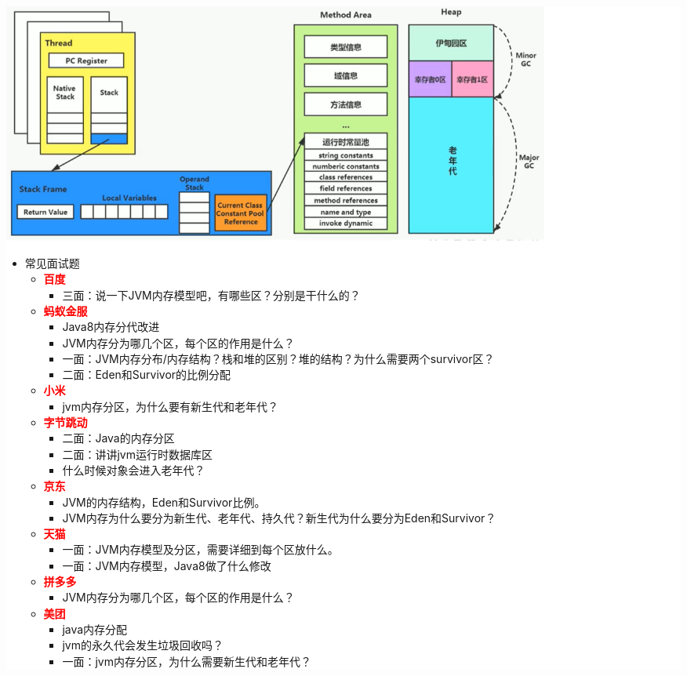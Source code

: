 <img src="images/212.png" alt="img" style="zoom:67%;" />

* 常见面试题
  * <font color=red>**百度**</font>
    * 三面：说一下JVM内存模型吧，有哪些区？分别是干什么的？
  * <font color=red>**蚂蚁金服**</font>
    * Java8内存分代改进
    * JVM内存分为哪几个区，每个区的作用是什么？
    * 一面：JVM内存分布/内存结构？栈和堆的区别？堆的结构？为什么需要两个survivor区？
    * 二面：Eden和Survivor的比例分配
  * <font color=red>**小米**</font>
    * jvm内存分区，为什么要有新生代和老年代？
  * <font color=red>**字节跳动**</font>
    * 二面：Java的内存分区
    * 二面：讲讲jvm运行时数据库区
    * 什么时候对象会进入老年代？
  * <font color=red>**京东**</font>
    * JVM的内存结构，Eden和Survivor比例。
    * JVM内存为什么要分为新生代、老年代、持久代？新生代为什么要分为Eden和Survivor？
  * <font color=red>**天猫**</font>
    * 一面：JVM内存模型及分区，需要详细到每个区放什么。
    * 一面：JVM内存模型，Java8做了什么修改
  * <font color=red>**拼多多**</font>
    * JVM内存分为哪几个区，每个区的作用是什么？
  * <font color=red>**美团**</font>
    * java内存分配
    * jvm的永久代会发生垃圾回收吗？
    * 一面：jvm内存分区，为什么需要新生代和老年代？